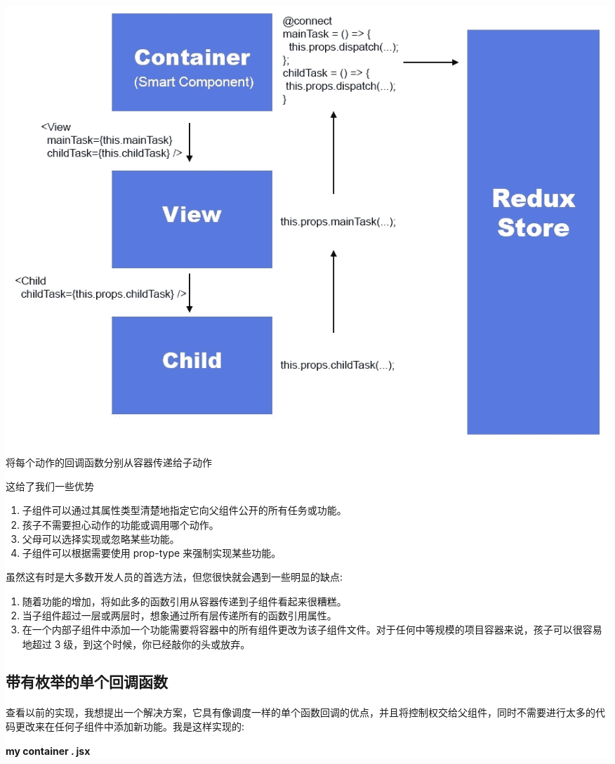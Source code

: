 ![](img/31792c12524ec8e9ed275dc5c0c5e8ba.png)

将每个动作的回调函数分别从容器传递给子动作

这给了我们一些优势

1.  子组件可以通过其属性类型清楚地指定它向父组件公开的所有任务或功能。
2.  孩子不需要担心动作的功能或调用哪个动作。
3.  父母可以选择实现或忽略某些功能。
4.  子组件可以根据需要使用 prop-type 来强制实现某些功能。

虽然这有时是大多数开发人员的首选方法，但您很快就会遇到一些明显的缺点:

1.  随着功能的增加，将如此多的函数引用从容器传递到子组件看起来很糟糕。
2.  当子组件超过一层或两层时，想象通过所有层传递所有的函数引用属性。
3.  在一个内部子组件中添加一个功能需要将容器中的所有组件更改为该子组件文件。对于任何中等规模的项目容器来说，孩子可以很容易地超过 3 级，到这个时候，你已经敲你的头或放弃。

## 带有枚举的单个回调函数

查看以前的实现，我想提出一个解决方案，它具有像调度一样的单个函数回调的优点，并且将控制权交给父组件，同时不需要进行太多的代码更改来在任何子组件中添加新功能。我是这样实现的:

**my container . jsx**
